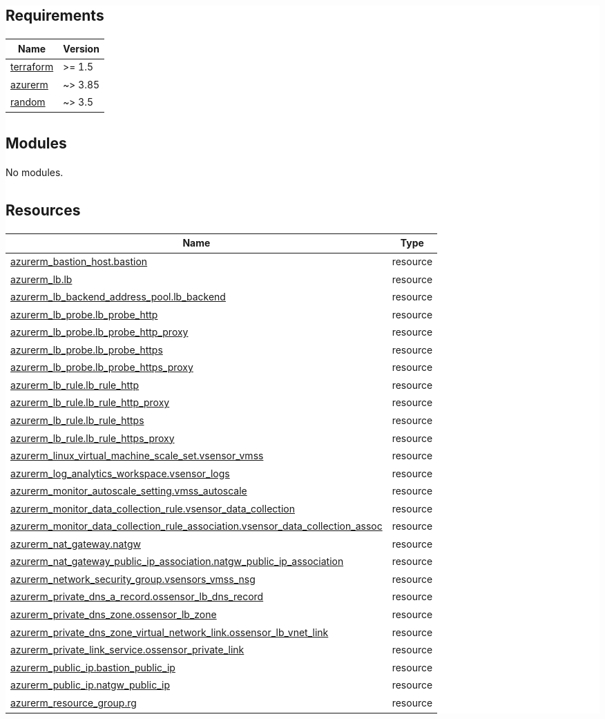 
## Requirements

| Name | Version |
|------|---------|
| <a name="requirement_terraform"></a> [terraform](#requirement\_terraform) | >= 1.5 |
| <a name="requirement_azurerm"></a> [azurerm](#requirement\_azurerm) | ~> 3.85 |
| <a name="requirement_random"></a> [random](#requirement\_random) | ~> 3.5 |

## Modules

No modules.

## Resources

| Name | Type |
|------|------|
| [azurerm_bastion_host.bastion](https://registry.terraform.io/providers/hashicorp/azurerm/latest/docs/resources/bastion_host) | resource |
| [azurerm_lb.lb](https://registry.terraform.io/providers/hashicorp/azurerm/latest/docs/resources/lb) | resource |
| [azurerm_lb_backend_address_pool.lb_backend](https://registry.terraform.io/providers/hashicorp/azurerm/latest/docs/resources/lb_backend_address_pool) | resource |
| [azurerm_lb_probe.lb_probe_http](https://registry.terraform.io/providers/hashicorp/azurerm/latest/docs/resources/lb_probe) | resource |
| [azurerm_lb_probe.lb_probe_http_proxy](https://registry.terraform.io/providers/hashicorp/azurerm/latest/docs/resources/lb_probe) | resource |
| [azurerm_lb_probe.lb_probe_https](https://registry.terraform.io/providers/hashicorp/azurerm/latest/docs/resources/lb_probe) | resource |
| [azurerm_lb_probe.lb_probe_https_proxy](https://registry.terraform.io/providers/hashicorp/azurerm/latest/docs/resources/lb_probe) | resource |
| [azurerm_lb_rule.lb_rule_http](https://registry.terraform.io/providers/hashicorp/azurerm/latest/docs/resources/lb_rule) | resource |
| [azurerm_lb_rule.lb_rule_http_proxy](https://registry.terraform.io/providers/hashicorp/azurerm/latest/docs/resources/lb_rule) | resource |
| [azurerm_lb_rule.lb_rule_https](https://registry.terraform.io/providers/hashicorp/azurerm/latest/docs/resources/lb_rule) | resource |
| [azurerm_lb_rule.lb_rule_https_proxy](https://registry.terraform.io/providers/hashicorp/azurerm/latest/docs/resources/lb_rule) | resource |
| [azurerm_linux_virtual_machine_scale_set.vsensor_vmss](https://registry.terraform.io/providers/hashicorp/azurerm/latest/docs/resources/linux_virtual_machine_scale_set) | resource |
| [azurerm_log_analytics_workspace.vsensor_logs](https://registry.terraform.io/providers/hashicorp/azurerm/latest/docs/resources/log_analytics_workspace) | resource |
| [azurerm_monitor_autoscale_setting.vmss_autoscale](https://registry.terraform.io/providers/hashicorp/azurerm/latest/docs/resources/monitor_autoscale_setting) | resource |
| [azurerm_monitor_data_collection_rule.vsensor_data_collection](https://registry.terraform.io/providers/hashicorp/azurerm/latest/docs/resources/monitor_data_collection_rule) | resource |
| [azurerm_monitor_data_collection_rule_association.vsensor_data_collection_assoc](https://registry.terraform.io/providers/hashicorp/azurerm/latest/docs/resources/monitor_data_collection_rule_association) | resource |
| [azurerm_nat_gateway.natgw](https://registry.terraform.io/providers/hashicorp/azurerm/latest/docs/resources/nat_gateway) | resource |
| [azurerm_nat_gateway_public_ip_association.natgw_public_ip_association](https://registry.terraform.io/providers/hashicorp/azurerm/latest/docs/resources/nat_gateway_public_ip_association) | resource |
| [azurerm_network_security_group.vsensors_vmss_nsg](https://registry.terraform.io/providers/hashicorp/azurerm/latest/docs/resources/network_security_group) | resource |
| [azurerm_private_dns_a_record.ossensor_lb_dns_record](https://registry.terraform.io/providers/hashicorp/azurerm/latest/docs/resources/private_dns_a_record) | resource |
| [azurerm_private_dns_zone.ossensor_lb_zone](https://registry.terraform.io/providers/hashicorp/azurerm/latest/docs/resources/private_dns_zone) | resource |
| [azurerm_private_dns_zone_virtual_network_link.ossensor_lb_vnet_link](https://registry.terraform.io/providers/hashicorp/azurerm/latest/docs/resources/private_dns_zone_virtual_network_link) | resource |
| [azurerm_private_link_service.ossensor_private_link](https://registry.terraform.io/providers/hashicorp/azurerm/latest/docs/resources/private_link_service) | resource |
| [azurerm_public_ip.bastion_public_ip](https://registry.terraform.io/providers/hashicorp/azurerm/latest/docs/resources/public_ip) | resource |
| [azurerm_public_ip.natgw_public_ip](https://registry.terraform.io/providers/hashicorp/azurerm/latest/docs/resources/public_ip) | resource |
| [azurerm_resource_group.rg](https://registry.terraform.io/providers/hashicorp/azurerm/latest/docs/resources/resource_group) | resource |